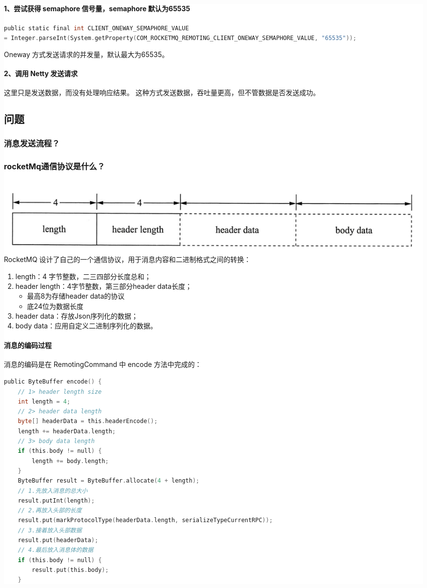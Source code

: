 #### 1、尝试获得 semaphore 信号量，semaphore 默认为65535

```go
public static final int CLIENT_ONEWAY_SEMAPHORE_VALUE 
= Integer.parseInt(System.getProperty(COM_ROCKETMQ_REMOTING_CLIENT_ONEWAY_SEMAPHORE_VALUE, "65535"));
```

Oneway 方式发送请求的并发量，默认最大为65535。

#### 2、调用 Netty 发送请求

这里只是发送数据，而没有处理响应结果。
这种方式发送数据，吞吐量更高，但不管数据是否发送成功。


## 问题

### 消息发送流程？

### rocketMq通信协议是什么？

![存储概览](/img/rocketmq/protocol.jpg)
RocketMQ 设计了自己的一个通信协议，用于消息内容和二进制格式之间的转换：

1. length：4 字节整数，二三四部分长度总和；
2. header length：4字节整数，第三部分header data长度；
   * 最高8为存储header data的协议
   * 底24位为数据长度
3. header data：存放Json序列化的数据；
4. body data：应用自定义二进制序列化的数据。

#### 消息的编码过程

消息的编码是在 RemotingCommand 中 encode 方法中完成的：

```go
public ByteBuffer encode() {
    // 1> header length size
    int length = 4;
    // 2> header data length
    byte[] headerData = this.headerEncode();
    length += headerData.length;
    // 3> body data length
    if (this.body != null) {
        length += body.length;
    }
    ByteBuffer result = ByteBuffer.allocate(4 + length);
    // 1.先放入消息的总大小
    result.putInt(length);
    // 2.再放入头部的长度
    result.put(markProtocolType(headerData.length, serializeTypeCurrentRPC));
    // 3.接着放入头部数据
    result.put(headerData);
    // 4.最后放入消息体的数据
    if (this.body != null) {
        result.put(this.body);
    }
```